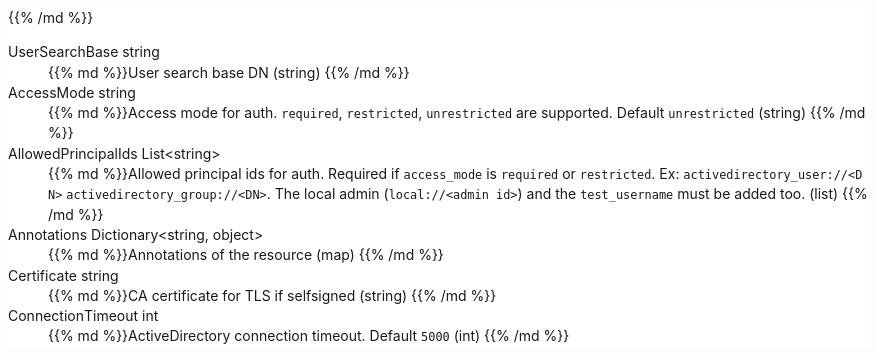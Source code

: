 {{% /md %}}</dd><dt class="property-required"
            title="Required">
        <span id="usersearchbase_csharp">
<a href="#usersearchbase_csharp" style="color: inherit; text-decoration: inherit;">User<wbr>Search<wbr>Base</a>
</span>
        <span class="property-indicator"></span>
        <span class="property-type">string</span>
    </dt>
    <dd>{{% md %}}User search base DN (string)
{{% /md %}}</dd><dt class="property-optional"
            title="Optional">
        <span id="accessmode_csharp">
<a href="#accessmode_csharp" style="color: inherit; text-decoration: inherit;">Access<wbr>Mode</a>
</span>
        <span class="property-indicator"></span>
        <span class="property-type">string</span>
    </dt>
    <dd>{{% md %}}Access mode for auth. `required`, `restricted`, `unrestricted` are supported. Default `unrestricted` (string)
{{% /md %}}</dd><dt class="property-optional"
            title="Optional">
        <span id="allowedprincipalids_csharp">
<a href="#allowedprincipalids_csharp" style="color: inherit; text-decoration: inherit;">Allowed<wbr>Principal<wbr>Ids</a>
</span>
        <span class="property-indicator"></span>
        <span class="property-type">List&lt;string&gt;</span>
    </dt>
    <dd>{{% md %}}Allowed principal ids for auth. Required if `access_mode` is `required` or `restricted`. Ex: `activedirectory_user://<DN>`  `activedirectory_group://<DN>`. The local admin (`local://<admin id>`) and the `test_username` must be added too. (list)
{{% /md %}}</dd><dt class="property-optional"
            title="Optional">
        <span id="annotations_csharp">
<a href="#annotations_csharp" style="color: inherit; text-decoration: inherit;">Annotations</a>
</span>
        <span class="property-indicator"></span>
        <span class="property-type">Dictionary&lt;string, object&gt;</span>
    </dt>
    <dd>{{% md %}}Annotations of the resource (map)
{{% /md %}}</dd><dt class="property-optional"
            title="Optional">
        <span id="certificate_csharp">
<a href="#certificate_csharp" style="color: inherit; text-decoration: inherit;">Certificate</a>
</span>
        <span class="property-indicator"></span>
        <span class="property-type">string</span>
    </dt>
    <dd>{{% md %}}CA certificate for TLS if selfsigned (string)
{{% /md %}}</dd><dt class="property-optional"
            title="Optional">
        <span id="connectiontimeout_csharp">
<a href="#connectiontimeout_csharp" style="color: inherit; text-decoration: inherit;">Connection<wbr>Timeout</a>
</span>
        <span class="property-indicator"></span>
        <span class="property-type">int</span>
    </dt>
    <dd>{{% md %}}ActiveDirectory connection timeout. Default `5000` (int)
{{% /md %}}</dd><dt class="property-optional"
            title="Optional">
        <span id="defaultlogindomain_csharp">